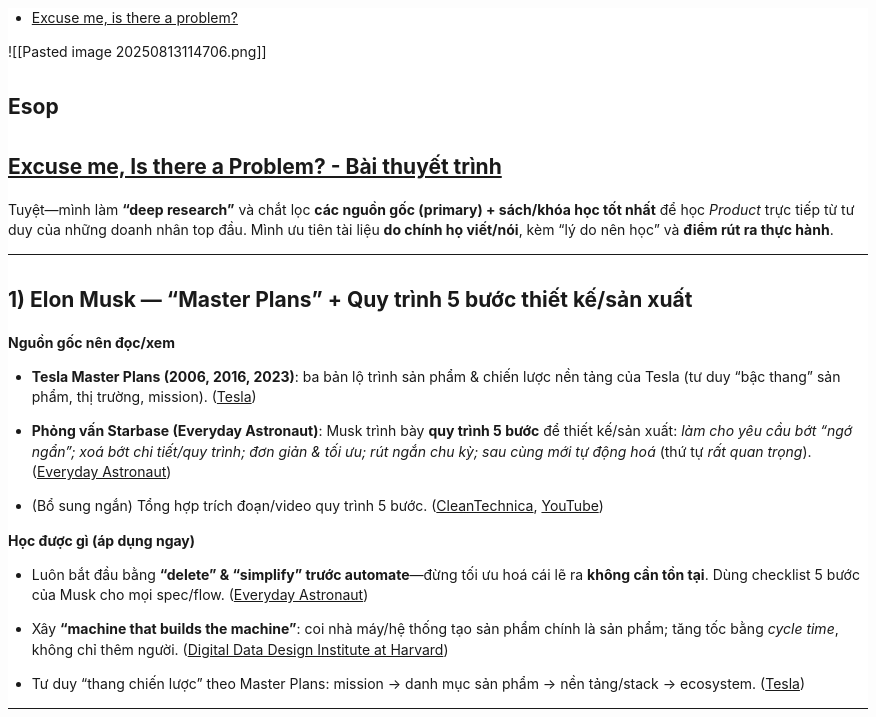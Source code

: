 - [Excuse me, is there a problem?](https://longform.asmartbear.com/problem/)

![[Pasted image 20250813114706.png]]

## Esop


[Excuse me, Is there a Problem? - Bài thuyết trình](https://www.canva.com/design/DAGvAlHRRDs/KCx-50jahgaitamSoPBXyg/edit)
---


Tuyệt—mình làm **“deep research”** và chắt lọc **các nguồn gốc (primary) + sách/khóa học tốt nhất** để học _Product_ trực tiếp từ tư duy của những doanh nhân top đầu. Mình ưu tiên tài liệu **do chính họ viết/nói**, kèm “lý do nên học” và **điểm rút ra thực hành**.

---

## 1) Elon Musk — “Master Plans” + Quy trình 5 bước thiết kế/sản xuất

**Nguồn gốc nên đọc/xem**

- **Tesla Master Plans (2006, 2016, 2023)**: ba bản lộ trình sản phẩm & chiến lược nền tảng của Tesla (tư duy “bậc thang” sản phẩm, thị trường, mission). ([Tesla](https://www.tesla.com/secret-master-plan?utm_source=chatgpt.com "The Secret Tesla Motors Master Plan (just between you and me)"))
    
- **Phỏng vấn Starbase (Everyday Astronaut)**: Musk trình bày **quy trình 5 bước** để thiết kế/sản xuất: _làm cho yêu cầu bớt “ngớ ngẩn”; xoá bớt chi tiết/quy trình; đơn giản & tối ưu; rút ngắn chu kỳ; sau cùng mới tự động hoá_ (thứ tự _rất quan trọng_). ([Everyday Astronaut](https://everydayastronaut.com/starbase-tour-and-interview-with-elon-musk/?utm_source=chatgpt.com "Starbase Tour and Interview with Elon Musk - Everyday Astronaut"))
    
- (Bổ sung ngắn) Tổng hợp trích đoạn/video quy trình 5 bước. ([CleanTechnica](https://cleantechnica.com/2021/08/16/elon-musk-reveals-his-5-step-engineering-protocol/?utm_source=chatgpt.com "Elon Musk Reveals His 5-Step Engineering Protocol"), [YouTube](https://www.youtube.com/watch?v=hhuaVsOAMFc&utm_source=chatgpt.com "Elon Musk's 5 step process for making things in a better way"))
    

**Học được gì (áp dụng ngay)**

- Luôn bắt đầu bằng **“delete” & “simplify” trước automate**—đừng tối ưu hoá cái lẽ ra **không cần tồn tại**. Dùng checklist 5 bước của Musk cho mọi spec/flow. ([Everyday Astronaut](https://everydayastronaut.com/starbase-tour-and-interview-with-elon-musk/?utm_source=chatgpt.com "Starbase Tour and Interview with Elon Musk - Everyday Astronaut"))
    
- Xây **“machine that builds the machine”**: coi nhà máy/hệ thống tạo sản phẩm chính là sản phẩm; tăng tốc bằng _cycle time_, không chỉ thêm người. ([Digital Data Design Institute at Harvard](https://d3.harvard.edu/platform-rctom/submission/tesla-building-the-machine-that-builds-the-machine/?utm_source=chatgpt.com "Tesla: Building the Machine that Builds the Machine"))
    
- Tư duy “thang chiến lược” theo Master Plans: mission → danh mục sản phẩm → nền tảng/stack → ecosystem. ([Tesla](https://www.tesla.com/master-plans?utm_source=chatgpt.com "Master Plans - Tesla"))
    

---

